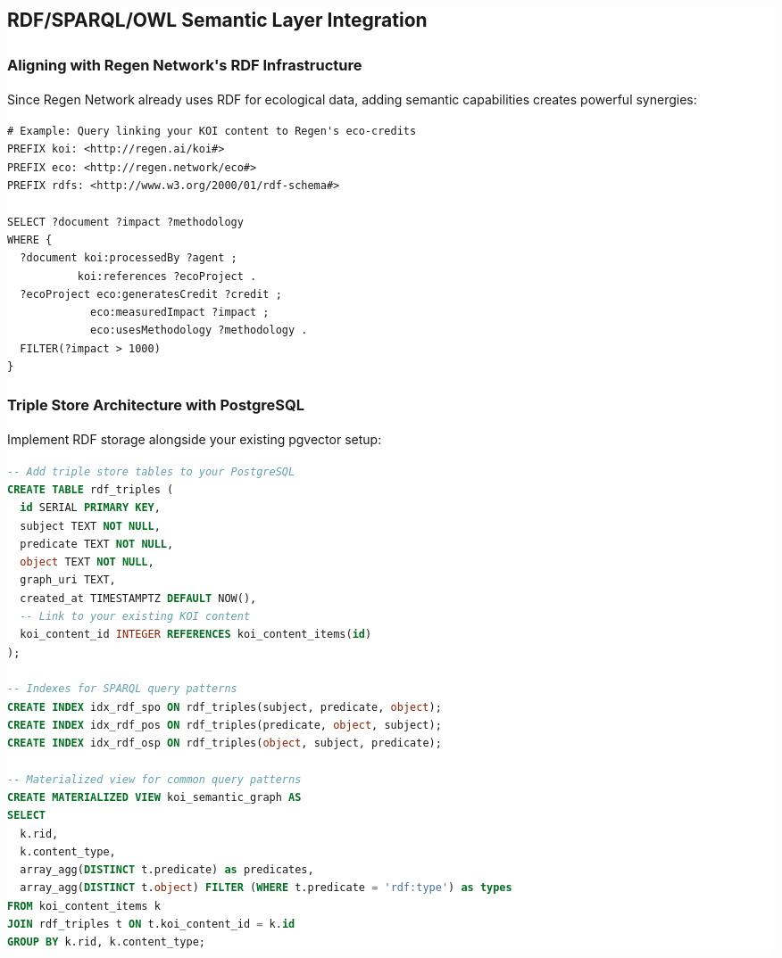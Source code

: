 ## RDF/SPARQL/OWL Semantic Layer Integration

### Aligning with Regen Network's RDF Infrastructure

Since Regen Network already uses RDF for ecological data, adding semantic capabilities creates powerful synergies:

```sparql
# Example: Query linking your KOI content to Regen's eco-credits
PREFIX koi: <http://regen.ai/koi#>
PREFIX eco: <http://regen.network/eco#>
PREFIX rdfs: <http://www.w3.org/2000/01/rdf-schema#>

SELECT ?document ?impact ?methodology
WHERE {
  ?document koi:processedBy ?agent ;
           koi:references ?ecoProject .
  ?ecoProject eco:generatesCredit ?credit ;
             eco:measuredImpact ?impact ;
             eco:usesMethodology ?methodology .
  FILTER(?impact > 1000)
}
```

### Triple Store Architecture with PostgreSQL

Implement RDF storage alongside your existing pgvector setup:

```sql
-- Add triple store tables to your PostgreSQL
CREATE TABLE rdf_triples (
  id SERIAL PRIMARY KEY,
  subject TEXT NOT NULL,
  predicate TEXT NOT NULL,
  object TEXT NOT NULL,
  graph_uri TEXT,
  created_at TIMESTAMPTZ DEFAULT NOW(),
  -- Link to your existing KOI content
  koi_content_id INTEGER REFERENCES koi_content_items(id)
);

-- Indexes for SPARQL query patterns
CREATE INDEX idx_rdf_spo ON rdf_triples(subject, predicate, object);
CREATE INDEX idx_rdf_pos ON rdf_triples(predicate, object, subject);
CREATE INDEX idx_rdf_osp ON rdf_triples(object, subject, predicate);

-- Materialized view for common query patterns
CREATE MATERIALIZED VIEW koi_semantic_graph AS
SELECT 
  k.rid,
  k.content_type,
  array_agg(DISTINCT t.predicate) as predicates,
  array_agg(DISTINCT t.object) FILTER (WHERE t.predicate = 'rdf:type') as types
FROM koi_content_items k
JOIN rdf_triples t ON t.koi_content_id = k.id
GROUP BY k.rid, k.content_type;
```
